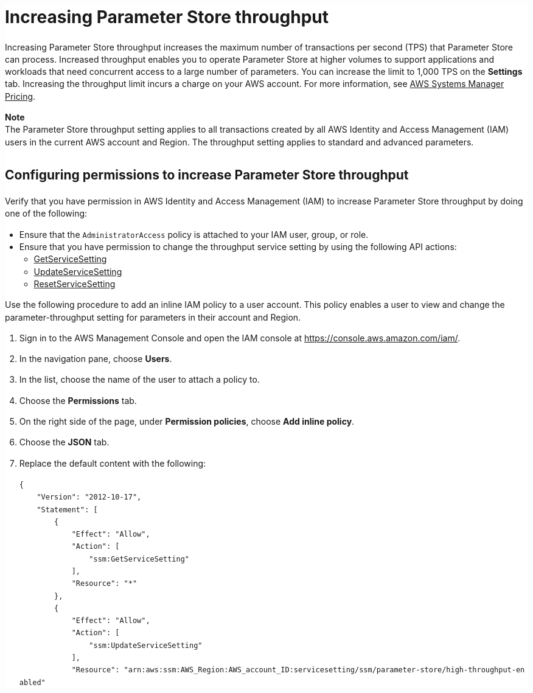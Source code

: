 # Increasing Parameter Store throughput<a name="parameter-store-throughput"></a>

Increasing Parameter Store throughput increases the maximum number of transactions per second \(TPS\) that Parameter Store can process\. Increased throughput enables you to operate Parameter Store at higher volumes to support applications and workloads that need concurrent access to a large number of parameters\. You can increase the limit to 1,000 TPS on the **Settings** tab\. Increasing the throughput limit incurs a charge on your AWS account\. For more information, see [AWS Systems Manager Pricing](https://aws.amazon.com/systems-manager/pricing/)\.

**Note**  
The Parameter Store throughput setting applies to all transactions created by all AWS Identity and Access Management \(IAM\) users in the current AWS account and Region\. The throughput setting applies to standard and advanced parameters\. 

## Configuring permissions to increase Parameter Store throughput<a name="parameter-store-throughput-permissions"></a>

Verify that you have permission in AWS Identity and Access Management \(IAM\) to increase Parameter Store throughput by doing one of the following:
+ Ensure that the `AdministratorAccess` policy is attached to your IAM user, group, or role\.
+ Ensure that you have permission to change the throughput service setting by using the following API actions:
  + [GetServiceSetting](https://docs.aws.amazon.com/systems-manager/latest/APIReference/API_GetServiceSetting.html)
  + [UpdateServiceSetting](https://docs.aws.amazon.com/systems-manager/latest/APIReference/API_UpdateServiceSetting.html)
  + [ResetServiceSetting](https://docs.aws.amazon.com/systems-manager/latest/APIReference/API_ResetServiceSetting.html)

Use the following procedure to add an inline IAM policy to a user account\. This policy enables a user to view and change the parameter\-throughput setting for parameters in their account and Region\. 

1. Sign in to the AWS Management Console and open the IAM console at [https://console\.aws\.amazon\.com/iam/](https://console.aws.amazon.com/iam/)\.

1. In the navigation pane, choose **Users**\.

1. In the list, choose the name of the user to attach a policy to\.

1. Choose the **Permissions** tab\.

1. On the right side of the page, under **Permission policies**, choose **Add inline policy**\. 

1. Choose the **JSON** tab\.

1. Replace the default content with the following:

   ```
   {
       "Version": "2012-10-17",
       "Statement": [
           {
               "Effect": "Allow",
               "Action": [
                   "ssm:GetServiceSetting"                
               ],
               "Resource": "*"
           },
           {
               "Effect": "Allow",
               "Action": [
                   "ssm:UpdateServiceSetting"
               ],
               "Resource": "arn:aws:ssm:AWS_Region:AWS_account_ID:servicesetting/ssm/parameter-store/high-throughput-enabled"
   ```